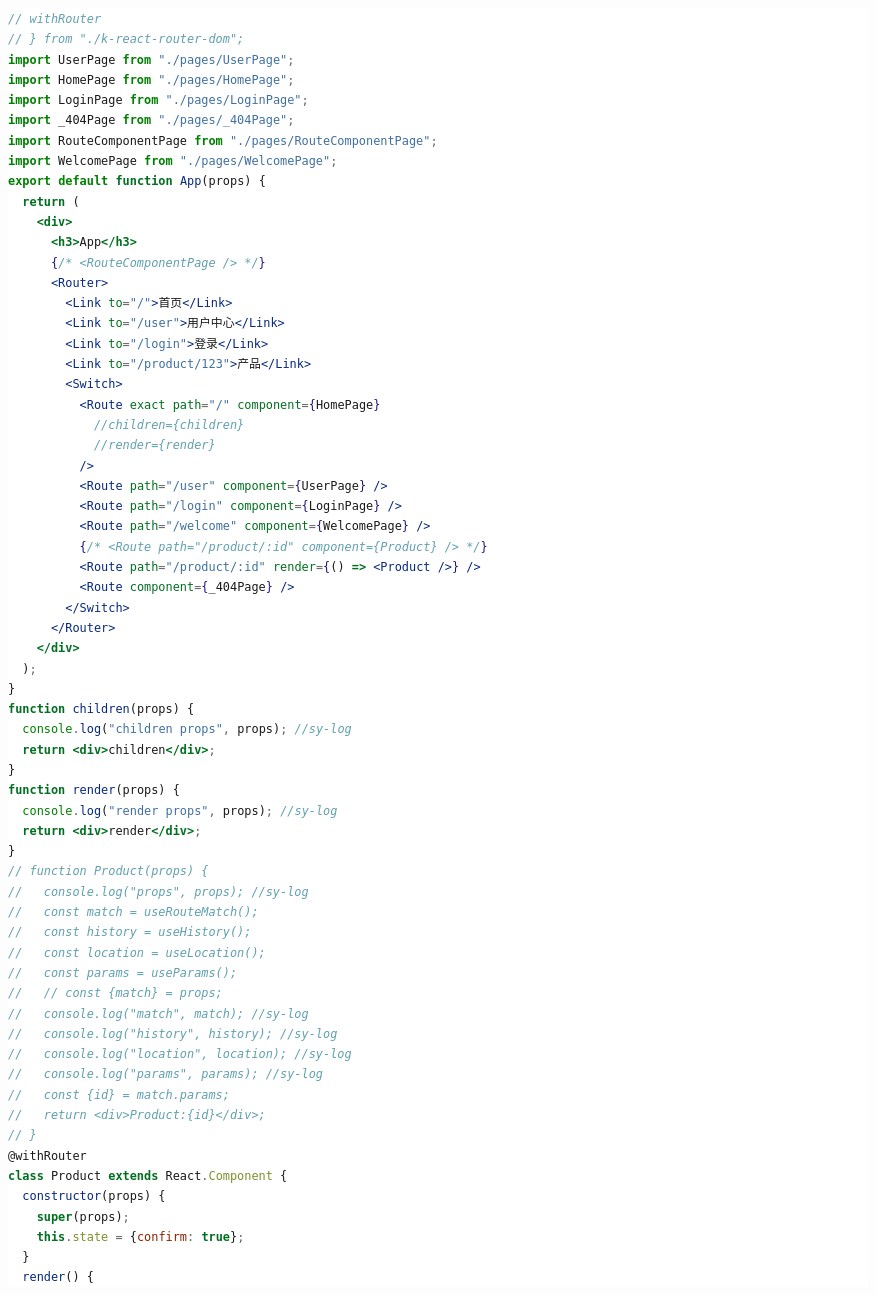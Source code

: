 ```jsx
// withRouter
// } from "./k-react-router-dom";
import UserPage from "./pages/UserPage";
import HomePage from "./pages/HomePage";
import LoginPage from "./pages/LoginPage";
import _404Page from "./pages/_404Page";
import RouteComponentPage from "./pages/RouteComponentPage";
import WelcomePage from "./pages/WelcomePage";
export default function App(props) {
  return (
    <div>
      <h3>App</h3>
      {/* <RouteComponentPage /> */}
      <Router>
        <Link to="/">⾸⻚</Link>
        <Link to="/user">⽤户中⼼</Link>
        <Link to="/login">登录</Link>
        <Link to="/product/123">产品</Link>
        <Switch>
          <Route exact path="/" component={HomePage}
            //children={children}
            //render={render}
          />
          <Route path="/user" component={UserPage} />
          <Route path="/login" component={LoginPage} />
          <Route path="/welcome" component={WelcomePage} />
          {/* <Route path="/product/:id" component={Product} /> */}
          <Route path="/product/:id" render={() => <Product />} />
          <Route component={_404Page} />
        </Switch>
      </Router>
    </div>
  );
}
function children(props) {
  console.log("children props", props); //sy-log
  return <div>children</div>;
}
function render(props) {
  console.log("render props", props); //sy-log
  return <div>render</div>;
}
// function Product(props) {
//   console.log("props", props); //sy-log
//   const match = useRouteMatch();
//   const history = useHistory();
//   const location = useLocation();
//   const params = useParams();
//   // const {match} = props;
//   console.log("match", match); //sy-log
//   console.log("history", history); //sy-log
//   console.log("location", location); //sy-log
//   console.log("params", params); //sy-log
//   const {id} = match.params;
//   return <div>Product:{id}</div>;
// }
@withRouter
class Product extends React.Component {
  constructor(props) {
    super(props);
    this.state = {confirm: true};
  }
  render() {
```